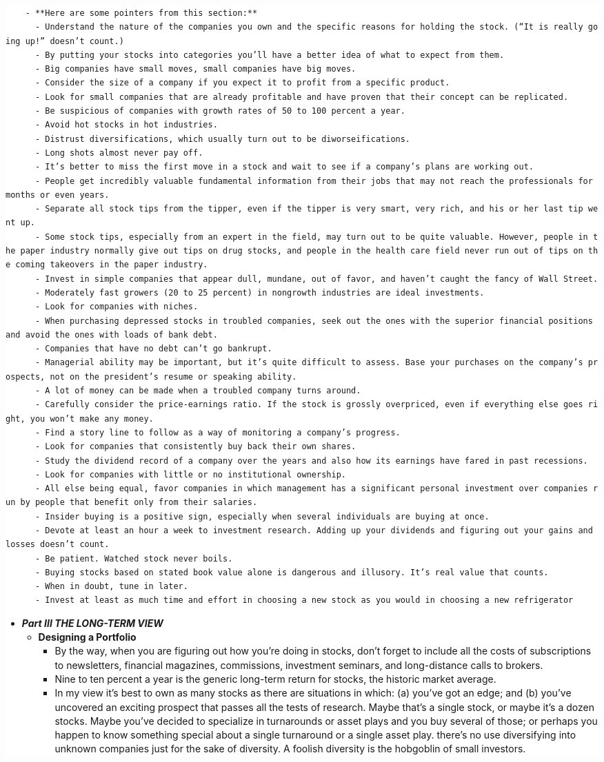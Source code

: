         - **Here are some pointers from this section:**
          - Understand the nature of the companies you own and the specific reasons for holding the stock. (“It is really going up!” doesn’t count.)
          - By putting your stocks into categories you’ll have a better idea of what to expect from them.
          - Big companies have small moves, small companies have big moves.
          - Consider the size of a company if you expect it to profit from a specific product.
          - Look for small companies that are already profitable and have proven that their concept can be replicated.
          - Be suspicious of companies with growth rates of 50 to 100 percent a year.
          - Avoid hot stocks in hot industries.
          - Distrust diversifications, which usually turn out to be diworseifications.
          - Long shots almost never pay off.
          - It’s better to miss the first move in a stock and wait to see if a company’s plans are working out.
          - People get incredibly valuable fundamental information from their jobs that may not reach the professionals for months or even years.
          - Separate all stock tips from the tipper, even if the tipper is very smart, very rich, and his or her last tip went up.
          - Some stock tips, especially from an expert in the field, may turn out to be quite valuable. However, people in the paper industry normally give out tips on drug stocks, and people in the health care field never run out of tips on the coming takeovers in the paper industry.
          - Invest in simple companies that appear dull, mundane, out of favor, and haven’t caught the fancy of Wall Street.
          - Moderately fast growers (20 to 25 percent) in nongrowth industries are ideal investments.
          - Look for companies with niches.
          - When purchasing depressed stocks in troubled companies, seek out the ones with the superior financial positions and avoid the ones with loads of bank debt.
          - Companies that have no debt can’t go bankrupt.
          - Managerial ability may be important, but it’s quite difficult to assess. Base your purchases on the company’s prospects, not on the president’s resume or speaking ability.
          - A lot of money can be made when a troubled company turns around.
          - Carefully consider the price-earnings ratio. If the stock is grossly overpriced, even if everything else goes right, you won’t make any money.
          - Find a story line to follow as a way of monitoring a company’s progress.
          - Look for companies that consistently buy back their own shares.
          - Study the dividend record of a company over the years and also how its earnings have fared in past recessions.
          - Look for companies with little or no institutional ownership.
          - All else being equal, favor companies in which management has a significant personal investment over companies run by people that benefit only from their salaries.
          - Insider buying is a positive sign, especially when several individuals are buying at once.
          - Devote at least an hour a week to investment research. Adding up your dividends and figuring out your gains and losses doesn’t count.
          - Be patient. Watched stock never boils.
          - Buying stocks based on stated book value alone is dangerous and illusory. It’s real value that counts.
          - When in doubt, tune in later.
          - Invest at least as much time and effort in choosing a new stock as you would in choosing a new refrigerator
            
- ***Part III THE LONG-TERM VIEW***
    - **Designing a Portfolio**
        - By the way, when you are figuring out how you’re doing in stocks, don’t forget to include all the costs of subscriptions to newsletters, financial magazines, commissions, investment seminars, and long-distance calls to brokers.
        - Nine to ten percent a year is the generic long-term return for stocks, the historic market average.
        - In my view it’s best to own as many stocks as there are situations in which: (a) you’ve got an edge; and (b) you’ve uncovered an exciting prospect that passes all the tests of research. Maybe that’s a single stock, or maybe it’s a dozen stocks. Maybe you’ve decided to specialize in turnarounds or asset plays and you buy several of those; or perhaps you happen to know something special about a single turnaround or a single asset play. there’s no use diversifying into unknown companies just for the sake of diversity. A foolish diversity is the hobgoblin of small investors.